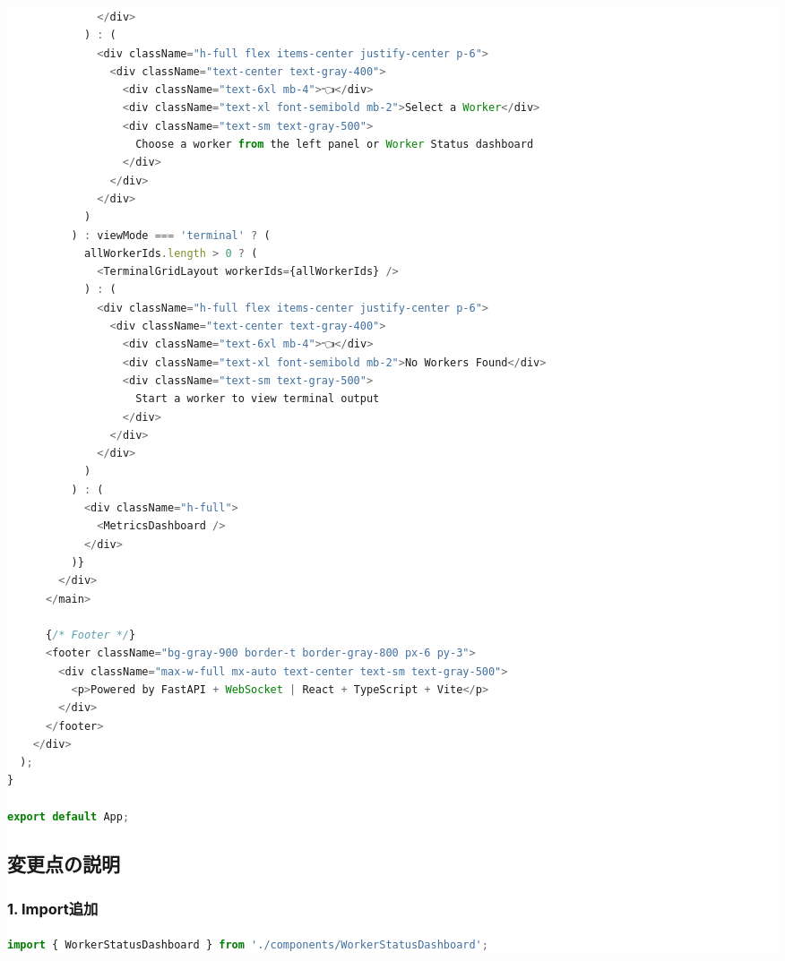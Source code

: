 ```typescript
              </div>
            ) : (
              <div className="h-full flex items-center justify-center p-6">
                <div className="text-center text-gray-400">
                  <div className="text-6xl mb-4">👈</div>
                  <div className="text-xl font-semibold mb-2">Select a Worker</div>
                  <div className="text-sm text-gray-500">
                    Choose a worker from the left panel or Worker Status dashboard
                  </div>
                </div>
              </div>
            )
          ) : viewMode === 'terminal' ? (
            allWorkerIds.length > 0 ? (
              <TerminalGridLayout workerIds={allWorkerIds} />
            ) : (
              <div className="h-full flex items-center justify-center p-6">
                <div className="text-center text-gray-400">
                  <div className="text-6xl mb-4">👈</div>
                  <div className="text-xl font-semibold mb-2">No Workers Found</div>
                  <div className="text-sm text-gray-500">
                    Start a worker to view terminal output
                  </div>
                </div>
              </div>
            )
          ) : (
            <div className="h-full">
              <MetricsDashboard />
            </div>
          )}
        </div>
      </main>

      {/* Footer */}
      <footer className="bg-gray-900 border-t border-gray-800 px-6 py-3">
        <div className="max-w-full mx-auto text-center text-sm text-gray-500">
          <p>Powered by FastAPI + WebSocket | React + TypeScript + Vite</p>
        </div>
      </footer>
    </div>
  );
}

export default App;
```

## 変更点の説明

### 1. Import追加
```typescript
import { WorkerStatusDashboard } from './components/WorkerStatusDashboard';
```
